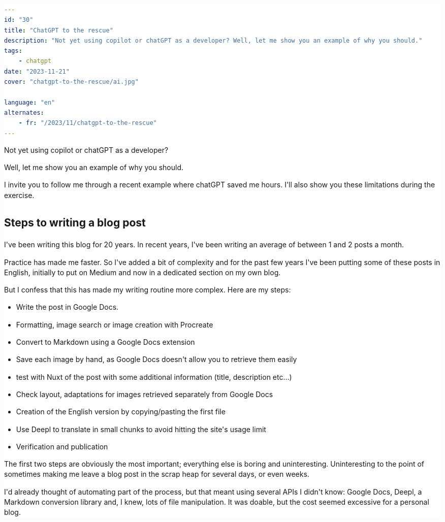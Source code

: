```yaml
---
id: "30"
title: "ChatGPT to the rescue"
description: "Not yet using copilot or chatGPT as a developer? Well, let me show you an example of why you should."
tags:
    - chatgpt
date: "2023-11-21"
cover: "chatgpt-to-the-rescue/ai.jpg"

language: "en"
alternates:
    - fr: "/2023/11/chatgpt-to-the-rescue"
---
```

Not yet using copilot or chatGPT as a developer?

Well, let me show you an example of why you should.

I invite you to follow me through a recent example where chatGPT saved me hours. I'll also show you these limitations during the exercise.

## Steps to writing a blog post

I've been writing this blog for 20 years. In recent years, I've been writing an average of between 1 and 2 posts a month.

Practice has made me faster. So I've added a bit of complexity and for the past few years I've been putting some of these posts in English, initially to put on Medium and now in a dedicated section on my own blog.

But I confess that this has made my writing routine more complex. Here are my steps:

- Write the post in Google Docs.

- Formatting, image search or image creation with Procreate

- Convert to Markdown using a Google Docs extension

- Save each image by hand, as Google Docs doesn't allow you to retrieve them easily

- test with Nuxt of the post with some additional information (title, description etc...)

- Check layout, adaptations for images retrieved separately from Google Docs

- Creation of the English version by copying/pasting the first file

- Use Deepl to translate in small chunks to avoid hitting the site's usage limit

- Verification and publication

The first two steps are obviously the most important; everything else is boring and uninteresting. Uninteresting to the point of sometimes making me leave a blog post in the scrap heap for several days, or even weeks.

I'd already thought of automating part of the process, but that meant using several APIs I didn't know: Google Docs, Deepl, a Markdown conversion library and, I knew, lots of  file manipulation.
It was doable, but the cost seemed excessive for a personal blog.
